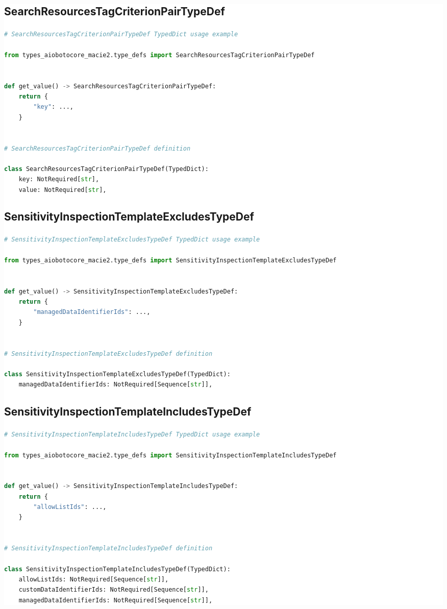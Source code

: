 ## SearchResourcesTagCriterionPairTypeDef

```python
# SearchResourcesTagCriterionPairTypeDef TypedDict usage example

from types_aiobotocore_macie2.type_defs import SearchResourcesTagCriterionPairTypeDef


def get_value() -> SearchResourcesTagCriterionPairTypeDef:
    return {
        "key": ...,
    }


# SearchResourcesTagCriterionPairTypeDef definition

class SearchResourcesTagCriterionPairTypeDef(TypedDict):
    key: NotRequired[str],
    value: NotRequired[str],
```


## SensitivityInspectionTemplateExcludesTypeDef

```python
# SensitivityInspectionTemplateExcludesTypeDef TypedDict usage example

from types_aiobotocore_macie2.type_defs import SensitivityInspectionTemplateExcludesTypeDef


def get_value() -> SensitivityInspectionTemplateExcludesTypeDef:
    return {
        "managedDataIdentifierIds": ...,
    }


# SensitivityInspectionTemplateExcludesTypeDef definition

class SensitivityInspectionTemplateExcludesTypeDef(TypedDict):
    managedDataIdentifierIds: NotRequired[Sequence[str]],
```


## SensitivityInspectionTemplateIncludesTypeDef

```python
# SensitivityInspectionTemplateIncludesTypeDef TypedDict usage example

from types_aiobotocore_macie2.type_defs import SensitivityInspectionTemplateIncludesTypeDef


def get_value() -> SensitivityInspectionTemplateIncludesTypeDef:
    return {
        "allowListIds": ...,
    }


# SensitivityInspectionTemplateIncludesTypeDef definition

class SensitivityInspectionTemplateIncludesTypeDef(TypedDict):
    allowListIds: NotRequired[Sequence[str]],
    customDataIdentifierIds: NotRequired[Sequence[str]],
    managedDataIdentifierIds: NotRequired[Sequence[str]],
```
